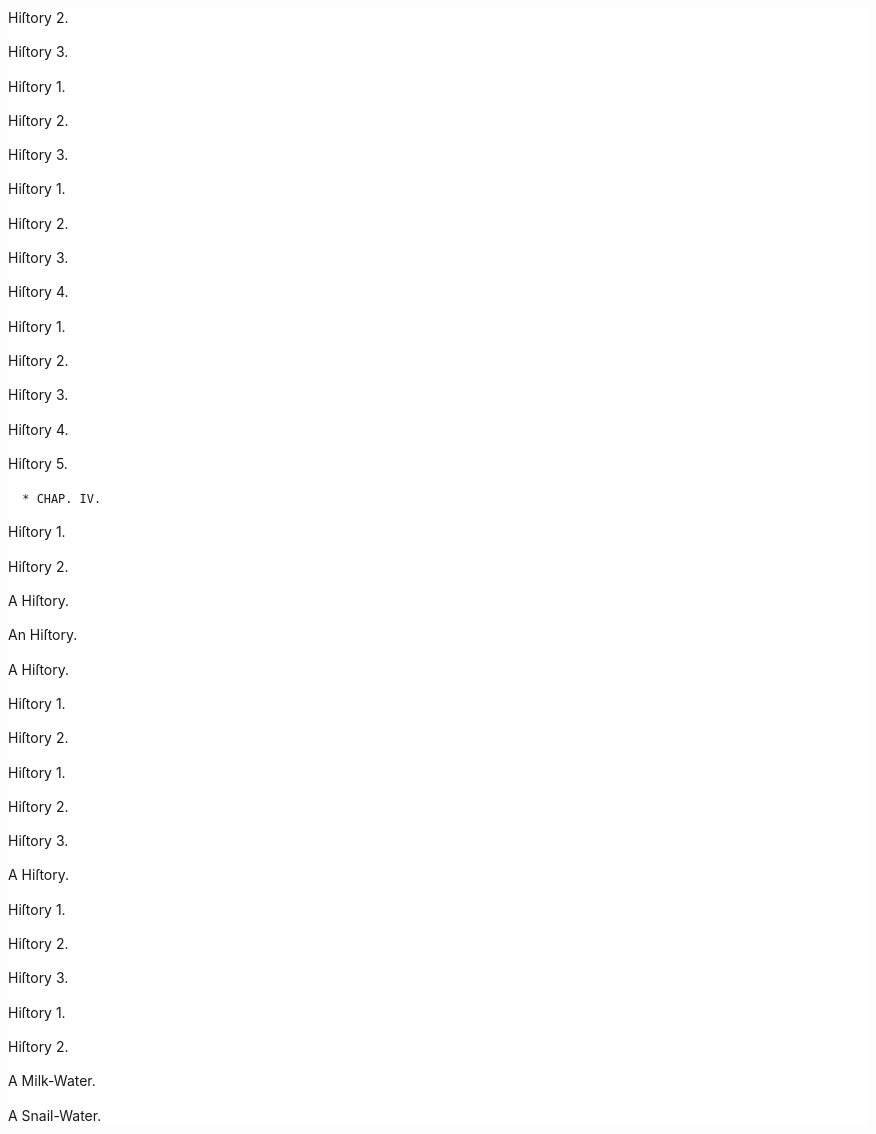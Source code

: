Hiſtory 2.

Hiſtory 3.

Hiſtory 1.

Hiſtory 2.

Hiſtory 3.

Hiſtory 1.

Hiſtory 2.

Hiſtory 3.

Hiſtory 4.

Hiſtory 1.

Hiſtory 2.

Hiſtory 3.

Hiſtory 4.

Hiſtory 5.

      * CHAP. IV.

Hiſtory 1.

Hiſtory 2.

A Hiſtory.

An Hiſtory.

A Hiſtory.

Hiſtory 1.

Hiſtory 2.

Hiſtory 1.

Hiſtory 2.

Hiſtory 3.

A Hiſtory.

Hiſtory 1.

Hiſtory 2.

Hiſtory 3.

Hiſtory 1.

Hiſtory 2.

A Milk-Water.

A Snail-Water.
